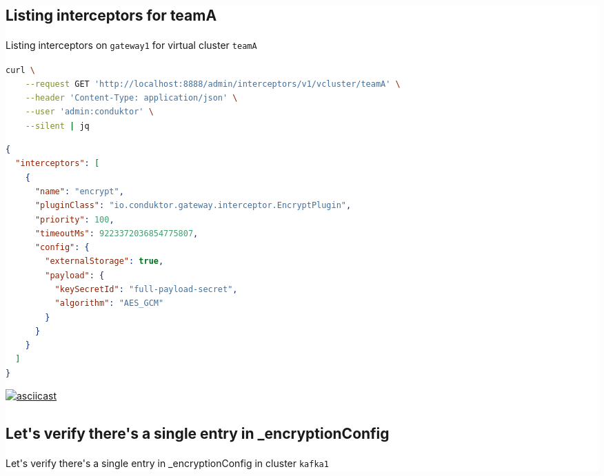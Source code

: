 </TabItem>
</Tabs>

## Listing interceptors for teamA

Listing interceptors on `gateway1` for virtual cluster `teamA`

<Tabs>
<TabItem value="Command">


```sh
curl \
    --request GET 'http://localhost:8888/admin/interceptors/v1/vcluster/teamA' \
    --header 'Content-Type: application/json' \
    --user 'admin:conduktor' \
    --silent | jq
```


</TabItem>
<TabItem value="Output">

```json
{
  "interceptors": [
    {
      "name": "encrypt",
      "pluginClass": "io.conduktor.gateway.interceptor.EncryptPlugin",
      "priority": 100,
      "timeoutMs": 9223372036854775807,
      "config": {
        "externalStorage": true,
        "payload": {
          "keySecretId": "full-payload-secret",
          "algorithm": "AES_GCM"
        }
      }
    }
  ]
}

```

</TabItem>
<TabItem value="Recording">

[![asciicast](https://asciinema.org/a/TPcf2L9bIuvvksMpTBocOEyke.svg)](https://asciinema.org/a/TPcf2L9bIuvvksMpTBocOEyke)

</TabItem>
</Tabs>

## Let's verify there's a single entry in _encryptionConfig

Let's verify there's a single entry in _encryptionConfig in cluster `kafka1`
